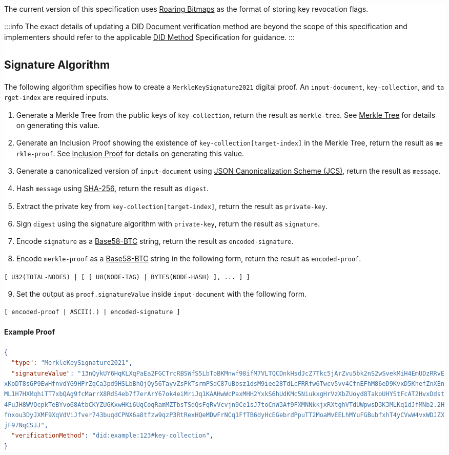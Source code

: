 The current version of this specification uses [Roaring Bitmaps][Roaring-Bitmaps] as the format of storing key revocation flags.

:::info
The exact details of updating a [DID Document][DID-DOCUMENT] verification method are beyond the scope of this specification and implementers should refer to the applicable [DID Method][DID-METHODS] Specification for guidance.
:::

## Signature Algorithm

The following algorithm specifies how to create a `MerkleKeySignature2021` digital proof. An `input-document`, `key-collection`, and `target-index` are required inputs.

  1. Generate a Merkle Tree from the public keys of `key-collection`, return the result as `merkle-tree`. See [Merkle Tree](#Merkle-Tree) for details on generating this value.

  2. Generate an Inclusion Proof showing the existence of `key-collection[target-index]` in the Merkle Tree, return the result as `merkle-proof`. See [Inclusion Proof](#Inclusion-Proof) for details on generating this value.

  3. Generate a canonicalized version of `input-document` using [JSON Canonicalization Scheme (JCS)][JCS-RFC], return the result as `message`.

  4. Hash `message` using [SHA-256][SHA-256], return the result as `digest`.

  5. Extract the private key from `key-collection[target-index]`, return the result as `private-key`.

  6. Sign `digest` using the signature algorithm with `private-key`, return the result as `signature`.

  7. Encode `signature` as a [Base58-BTC][BASE58-BTC] string, return the result as `encoded-signature`.

  8. Encode `merkle-proof` as a [Base58-BTC][BASE58-BTC] string in the following form, return the result as `encoded-proof`.

  ```
  [ U32(TOTAL-NODES) | [ [ U8(NODE-TAG) | BYTES(NODE-HASH) ], ... ] ]
  ```

  9. Set the output as `proof.signatureValue` inside `input-document` with the following form.

  ```
  [ encoded-proof | ASCII(.) | encoded-signature ]
  ```

#### Example Proof

```json
{
  "type": "MerkleKeySignature2021",
  "signatureValue": "13nQykUY6HqKLXqPaEa2FGCTrcRBSWfS5LbToBKMnwf98ifM7VLTQCDnkHsdJcZ7Tkc5jArZvu5bk2nS2wSvekMiH4EmUDzRRvExKoDT8sGP9EwHfnvdYG9HPrZqCa3pd9HSLbBhQjQy56TayvZsPkTsrmPSdC87uBbsz1dsM9iee28TdLcFRRfw6Twcv5vv4CfnEFhM86eD9KvxD5KhefZnXEnML1H7HXMqhiTT7xbQAg9fcMarrX8RdS4eb7f7erArY67ok4eiMriJq1KAAHwWcPaxMHH2YxkS6hUdKMc5NiukxgHrVzXbZUoyd8TakoUHYStFcAT2HvxDdst4FuJH8WVQcpkTeBYvo68AtbCKYZUGKxwHKi6UqCoqRamMZTbsTSdQsFqRvVcvjn9Ce1sJ7toCnW3Af9FXMNNkkjxRXtghVTdUWpwsD3K3MLKq1dJfMNb2.2Hfnxou3DyJXMF9XqVdViJfver743buqdCPNX6a8tfzw9qzP3RtRexHQeMDwFrNCq1FfTB6dyHcEGebrdPpuTT2MoaMvEELhMYuFGBubfxhT4yCVwW4vxWDJZXjF97NqCSJJ",
  "verificationMethod": "did:example:123#key-collection",
}
```


[//]: # (sources)
[MERKLE-TREE]: https://en.wikipedia.org/wiki/Merkle_tree
[DID-DOCUMENT]: https://www.w3.org/TR/did-core/#dfn-did-documents
[DID-METHODS]: https://w3c.github.io/did-core/#dfn-did-methods
[DID-VMETHODS]: https://www.w3.org/TR/did-core/#verification-methods
[BASE58-BTC]: https://tools.ietf.org/id/draft-msporny-base58-01.html
[MULTIBASE]: https://datatracker.ietf.org/doc/html/draft-multiformats-multibase-03
[SHA-256]: https://en.wikipedia.org/wiki/SHA-2
[JCS-RFC]: https://tools.ietf.org/html/rfc8785
[Roaring-Bitmaps]: https://roaringbitmap.org/